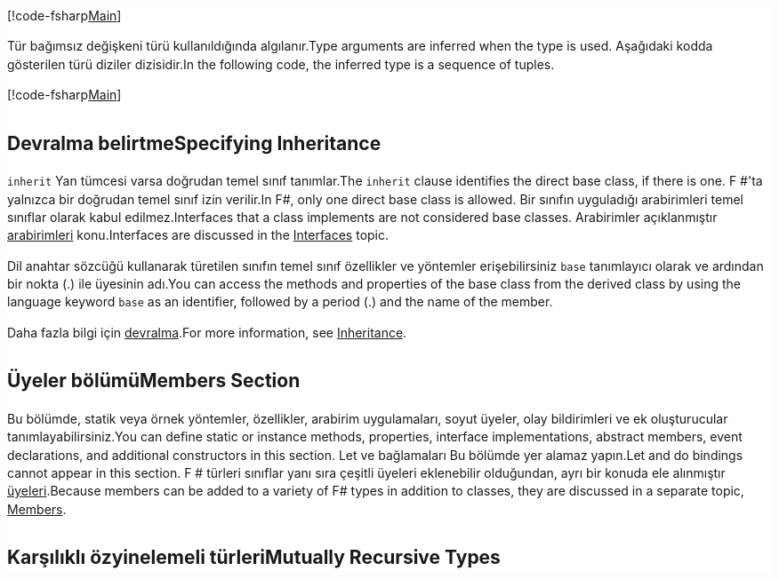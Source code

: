 [!code-fsharp[Main](../../../samples/snippets/fsharp/lang-ref-1/snippet2403.fs)]

<span data-ttu-id="1ff47-163">Tür bağımsız değişkeni türü kullanıldığında algılanır.</span><span class="sxs-lookup"><span data-stu-id="1ff47-163">Type arguments are inferred when the type is used.</span></span> <span data-ttu-id="1ff47-164">Aşağıdaki kodda gösterilen türü diziler dizisidir.</span><span class="sxs-lookup"><span data-stu-id="1ff47-164">In the following code, the inferred type is a sequence of tuples.</span></span>

[!code-fsharp[Main](../../../samples/snippets/fsharp/lang-ref-1/snippet24031.fs)]

## <a name="specifying-inheritance"></a><span data-ttu-id="1ff47-165">Devralma belirtme</span><span class="sxs-lookup"><span data-stu-id="1ff47-165">Specifying Inheritance</span></span>

<span data-ttu-id="1ff47-166">`inherit` Yan tümcesi varsa doğrudan temel sınıf tanımlar.</span><span class="sxs-lookup"><span data-stu-id="1ff47-166">The `inherit` clause identifies the direct base class, if there is one.</span></span> <span data-ttu-id="1ff47-167">F #'ta yalnızca bir doğrudan temel sınıf izin verilir.</span><span class="sxs-lookup"><span data-stu-id="1ff47-167">In F#, only one direct base class is allowed.</span></span> <span data-ttu-id="1ff47-168">Bir sınıfın uyguladığı arabirimleri temel sınıflar olarak kabul edilmez.</span><span class="sxs-lookup"><span data-stu-id="1ff47-168">Interfaces that a class implements are not considered base classes.</span></span> <span data-ttu-id="1ff47-169">Arabirimler açıklanmıştır [arabirimleri](Interfaces.md) konu.</span><span class="sxs-lookup"><span data-stu-id="1ff47-169">Interfaces are discussed in the [Interfaces](Interfaces.md) topic.</span></span>

<span data-ttu-id="1ff47-170">Dil anahtar sözcüğü kullanarak türetilen sınıfın temel sınıf özellikler ve yöntemler erişebilirsiniz `base` tanımlayıcı olarak ve ardından bir nokta (.) ile üyesinin adı.</span><span class="sxs-lookup"><span data-stu-id="1ff47-170">You can access the methods and properties of the base class from the derived class by using the language keyword `base` as an identifier, followed by a period (.) and the name of the member.</span></span>

<span data-ttu-id="1ff47-171">Daha fazla bilgi için [devralma](inheritance.md).</span><span class="sxs-lookup"><span data-stu-id="1ff47-171">For more information, see [Inheritance](inheritance.md).</span></span>

## <a name="members-section"></a><span data-ttu-id="1ff47-172">Üyeler bölümü</span><span class="sxs-lookup"><span data-stu-id="1ff47-172">Members Section</span></span>

<span data-ttu-id="1ff47-173">Bu bölümde, statik veya örnek yöntemler, özellikler, arabirim uygulamaları, soyut üyeler, olay bildirimleri ve ek oluşturucular tanımlayabilirsiniz.</span><span class="sxs-lookup"><span data-stu-id="1ff47-173">You can define static or instance methods, properties, interface implementations, abstract members, event declarations, and additional constructors in this section.</span></span> <span data-ttu-id="1ff47-174">Let ve bağlamaları Bu bölümde yer alamaz yapın.</span><span class="sxs-lookup"><span data-stu-id="1ff47-174">Let and do bindings cannot appear in this section.</span></span> <span data-ttu-id="1ff47-175">F # türleri sınıflar yanı sıra çeşitli üyeleri eklenebilir olduğundan, ayrı bir konuda ele alınmıştır [üyeleri](members/index.md).</span><span class="sxs-lookup"><span data-stu-id="1ff47-175">Because members can be added to a variety of F# types in addition to classes, they are discussed in a separate topic, [Members](members/index.md).</span></span>

## <a name="mutually-recursive-types"></a><span data-ttu-id="1ff47-176">Karşılıklı özyinelemeli türleri</span><span class="sxs-lookup"><span data-stu-id="1ff47-176">Mutually Recursive Types</span></span>
